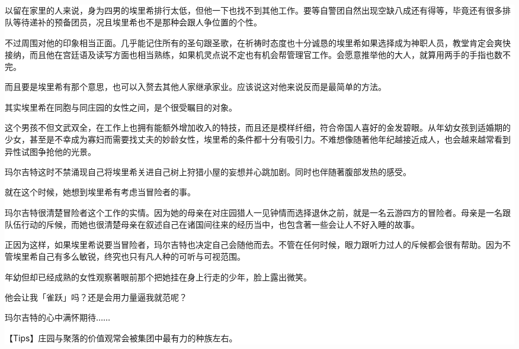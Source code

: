以留在家里的人来说，身为四男的埃里希排行太低，但他一下也找不到其他工作。要等自警团自然出现空缺八成还有得等，毕竟还有很多排队等待递补的预备团员，况且埃里希也不是那种会跟人争位置的个性。

不过周围对他的印象相当正面。几乎能记住所有的圣句跟圣歌，在祈祷时态度也十分诚恳的埃里希如果选择成为神职人员，教堂肯定会爽快接纳，而且他在宫廷语及读写方面也相当熟练，如果机灵点说不定也有机会帮管理官工作。会愿意推举他的大人，就算用两手的手指也数不完。

而且要是埃里希有那个意思，也可以入赘去其他人家继承家业。应该说这对他来说反而是最简单的方法。

其实埃里希在同胞与同庄园的女性之间，是个很受瞩目的对象。

这个男孩不但文武双全，在工作上也拥有能额外增加收入的特技，而且还是模样纤细，符合帝国人喜好的金发碧眼。从年幼女孩到适婚期的少女，甚至是不幸成为寡妇而需要找丈夫的妙龄女性，埃里希的条件都十分有吸引力。不难想像随著他年纪越接近成人，也会越来越常看到异性试图争抢他的光景。

玛尔吉特这时不禁涌现自己将埃里希关进自己树上狩猎小屋的妄想并心跳加剧。同时也伴随著腹部发热的感受。

就在这个时候，她想到埃里希有考虑当冒险者的事。

玛尔吉特很清楚冒险者这个工作的实情。因为她的母亲在对庄园猎人一见钟情而选择退休之前，就是一名云游四方的冒险者。母亲是一名跟队伍行动的斥候，而她也很清楚母亲在叙述自己在诸国间往来的经历当中，也包含著一些会让人不好入睡的故事。

正因为这样，如果埃里希说要当冒险者，玛尔吉特也决定自己会随他而去。不管在任何时候，眼力跟听力过人的斥候都会很有帮助。因为不管埃里希自己有多么敏锐，终究也只有凡人种的可听与可视范围。

年幼但却已经成熟的女性观察著眼前那个把她挂在身上行走的少年，脸上露出微笑。

他会让我「雀跃」吗？还是会用力量逼我就范呢？

玛尔吉特的心中满怀期待……

【Tips】庄园与聚落的价值观常会被集团中最有力的种族左右。


